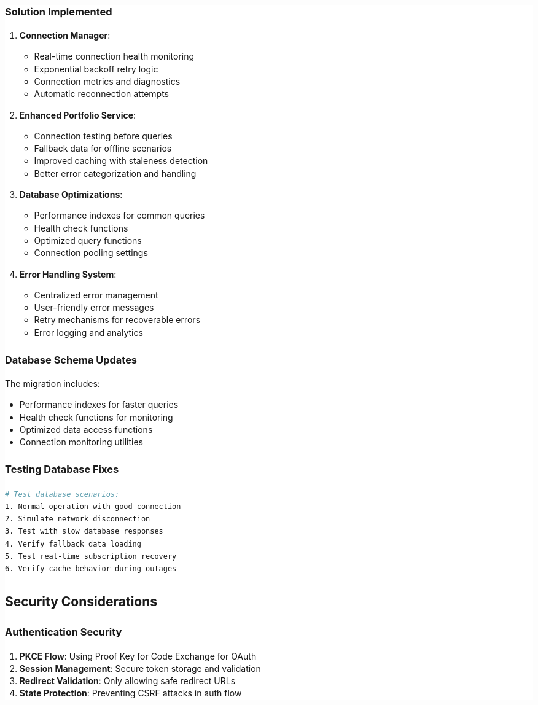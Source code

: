 ### Solution Implemented
1. **Connection Manager**:
   - Real-time connection health monitoring
   - Exponential backoff retry logic
   - Connection metrics and diagnostics
   - Automatic reconnection attempts

2. **Enhanced Portfolio Service**:
   - Connection testing before queries
   - Fallback data for offline scenarios
   - Improved caching with staleness detection
   - Better error categorization and handling

3. **Database Optimizations**:
   - Performance indexes for common queries
   - Health check functions
   - Optimized query functions
   - Connection pooling settings

4. **Error Handling System**:
   - Centralized error management
   - User-friendly error messages
   - Retry mechanisms for recoverable errors
   - Error logging and analytics

### Database Schema Updates
The migration includes:
- Performance indexes for faster queries
- Health check functions for monitoring
- Optimized data access functions
- Connection monitoring utilities

### Testing Database Fixes
```bash
# Test database scenarios:
1. Normal operation with good connection
2. Simulate network disconnection
3. Test with slow database responses
4. Verify fallback data loading
5. Test real-time subscription recovery
6. Verify cache behavior during outages
```

## Security Considerations

### Authentication Security
1. **PKCE Flow**: Using Proof Key for Code Exchange for OAuth
2. **Session Management**: Secure token storage and validation
3. **Redirect Validation**: Only allowing safe redirect URLs
4. **State Protection**: Preventing CSRF attacks in auth flow
